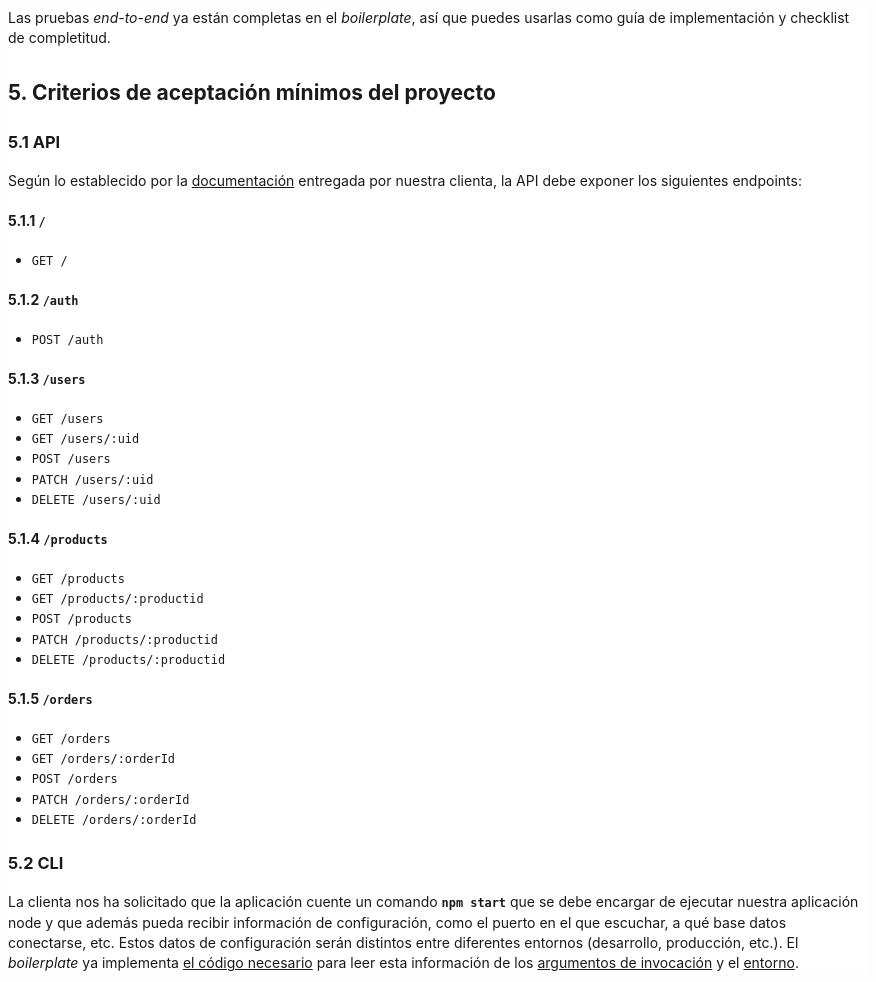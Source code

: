 Las pruebas _end-to-end_ ya están completas en el _boilerplate_, así que puedes
usarlas como guía de implementación y checklist de completitud.

## 5. Criterios de aceptación mínimos del proyecto

### 5.1 API

Según lo establecido por la
[documentación](https://app.swaggerhub.com/apis-docs/ssinuco/BurgerQueenAPI/2.0.0)
entregada por nuestra clienta, la API debe exponer los siguientes endpoints:

#### 5.1.1 `/`

* `GET /`

#### 5.1.2 `/auth`

* `POST /auth`

#### 5.1.3 `/users`

* `GET /users`
* `GET /users/:uid`
* `POST /users`
* `PATCH /users/:uid`
* `DELETE /users/:uid`

#### 5.1.4 `/products`

* `GET /products`
* `GET /products/:productid`
* `POST /products`
* `PATCH /products/:productid`
* `DELETE /products/:productid`

#### 5.1.5 `/orders`

* `GET /orders`
* `GET /orders/:orderId`
* `POST /orders`
* `PATCH /orders/:orderId`
* `DELETE /orders/:orderId`

### 5.2 CLI

La clienta nos ha solicitado que la aplicación cuente un comando **`npm start`**
que se debe encargar de ejecutar nuestra aplicación node y que además pueda
recibir información de configuración, como el puerto en el que escuchar, a qué
base datos conectarse, etc. Estos datos de configuración serán distintos entre
diferentes entornos (desarrollo, producción, etc.). El _boilerplate_ ya
implementa [el código necesario](config.js) para leer esta información de los
[argumentos de invocación](https://nodejs.org/docs/latest/api/process.html#process_process_argv)
y el
[entorno](https://nodejs.org/docs/latest/api/process.html#process_process_env).
